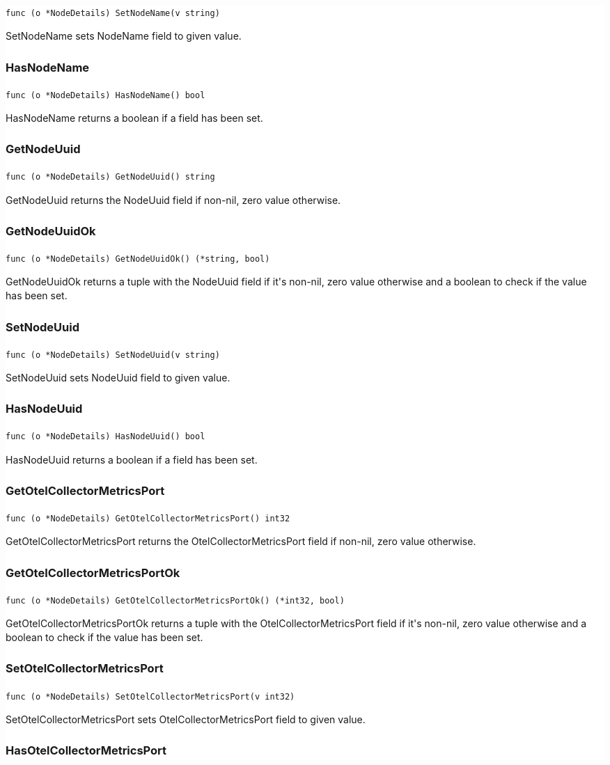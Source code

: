 `func (o *NodeDetails) SetNodeName(v string)`

SetNodeName sets NodeName field to given value.

### HasNodeName

`func (o *NodeDetails) HasNodeName() bool`

HasNodeName returns a boolean if a field has been set.

### GetNodeUuid

`func (o *NodeDetails) GetNodeUuid() string`

GetNodeUuid returns the NodeUuid field if non-nil, zero value otherwise.

### GetNodeUuidOk

`func (o *NodeDetails) GetNodeUuidOk() (*string, bool)`

GetNodeUuidOk returns a tuple with the NodeUuid field if it's non-nil, zero value otherwise
and a boolean to check if the value has been set.

### SetNodeUuid

`func (o *NodeDetails) SetNodeUuid(v string)`

SetNodeUuid sets NodeUuid field to given value.

### HasNodeUuid

`func (o *NodeDetails) HasNodeUuid() bool`

HasNodeUuid returns a boolean if a field has been set.

### GetOtelCollectorMetricsPort

`func (o *NodeDetails) GetOtelCollectorMetricsPort() int32`

GetOtelCollectorMetricsPort returns the OtelCollectorMetricsPort field if non-nil, zero value otherwise.

### GetOtelCollectorMetricsPortOk

`func (o *NodeDetails) GetOtelCollectorMetricsPortOk() (*int32, bool)`

GetOtelCollectorMetricsPortOk returns a tuple with the OtelCollectorMetricsPort field if it's non-nil, zero value otherwise
and a boolean to check if the value has been set.

### SetOtelCollectorMetricsPort

`func (o *NodeDetails) SetOtelCollectorMetricsPort(v int32)`

SetOtelCollectorMetricsPort sets OtelCollectorMetricsPort field to given value.

### HasOtelCollectorMetricsPort
